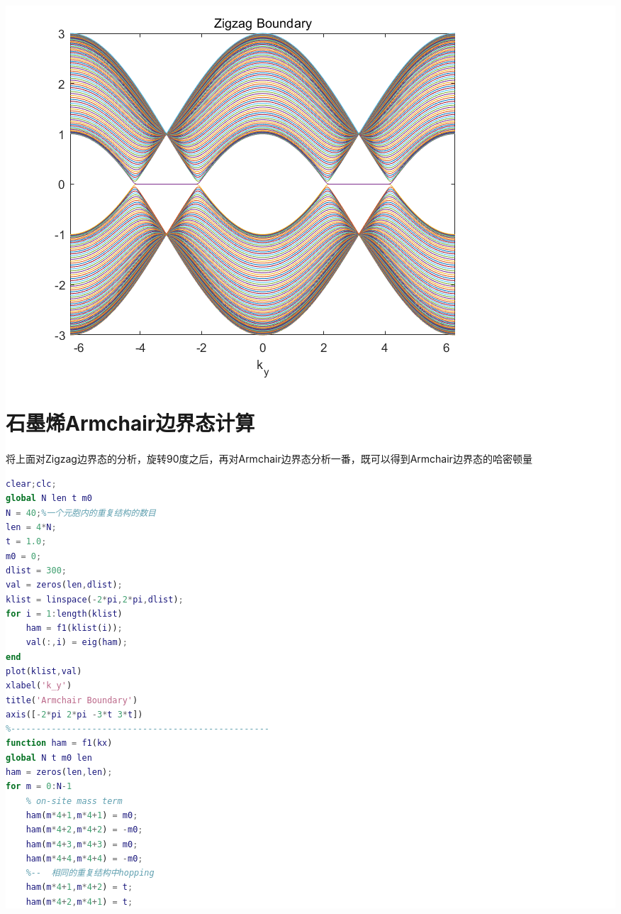 ![png](/assets/images/research/zigzag.png)

# 石墨烯Armchair边界态计算

将上面对Zigzag边界态的分析，旋转90度之后，再对Armchair边界态分析一番，既可以得到Armchair边界态的哈密顿量

```matlab
clear;clc;
global N len t m0
N = 40;%一个元胞内的重复结构的数目
len = 4*N;
t = 1.0;
m0 = 0;
dlist = 300;
val = zeros(len,dlist);
klist = linspace(-2*pi,2*pi,dlist);
for i = 1:length(klist)
    ham = f1(klist(i));
    val(:,i) = eig(ham);
end
plot(klist,val)
xlabel('k_y')
title('Armchair Boundary')
axis([-2*pi 2*pi -3*t 3*t])
%---------------------------------------------------
function ham = f1(kx)
global N t m0 len
ham = zeros(len,len);
for m = 0:N-1
    % on-site mass term
    ham(m*4+1,m*4+1) = m0;
    ham(m*4+2,m*4+2) = -m0;
    ham(m*4+3,m*4+3) = m0;
    ham(m*4+4,m*4+4) = -m0;
    %--  相同的重复结构中hopping
    ham(m*4+1,m*4+2) = t;
    ham(m*4+2,m*4+1) = t;
```